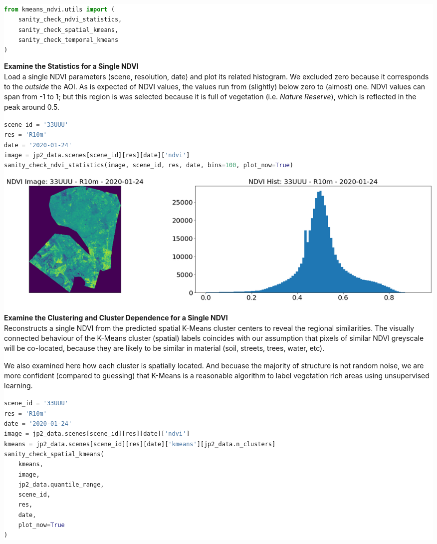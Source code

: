 ```python
from kmeans_ndvi.utils import (
    sanity_check_ndvi_statistics,
    sanity_check_spatial_kmeans,
    sanity_check_temporal_kmeans
)
```

**Examine the Statistics for a Single NDVI**  
Load a single NDVI parameters (scene, resolution, date) and plot its related histogram. We excluded zero because it corresponds to the _outside_ the AOI. As is expected of NDVI values, the values run from (slightly) below zero to (almost) one. NDVI values can span from -1 to 1; but this region is was selected because it is full of vegetation (i.e. _Nature Reserve_), which is reflected in the peak around 0.5.

```python
scene_id = '33UUU'
res = 'R10m'
date = '2020-01-24'
image = jp2_data.scenes[scene_id][res][date]['ndvi']
sanity_check_ndvi_statistics(image, scene_id, res, date, bins=100, plot_now=True)
```

![png](imgs/output_32_0.png)

**Examine the Clustering and Cluster Dependence for a Single NDVI**  
Reconstructs a single NDVI from the predicted spatial K-Means cluster centers to reveal the regional similarities.
The visually connected behaviour of the K-Means cluster (spatial) labels coincides with our assumption that pixels of similar NDVI greyscale will be co-located, because they are likely to be similar in material (soil, streets, trees, water, etc).

We also examined here how each cluster is spatially located. And becuase the majority of structure is not random noise, we are more confident (compared to guessing) that K-Means is a reasonable algorithm to label vegetation rich areas using unsupervised learning.

```python
scene_id = '33UUU'
res = 'R10m'
date = '2020-01-24'
image = jp2_data.scenes[scene_id][res][date]['ndvi']
kmeans = jp2_data.scenes[scene_id][res][date]['kmeans'][jp2_data.n_clusters]
sanity_check_spatial_kmeans(
    kmeans,
    image,
    jp2_data.quantile_range,
    scene_id,
    res,
    date,
    plot_now=True
)
```
